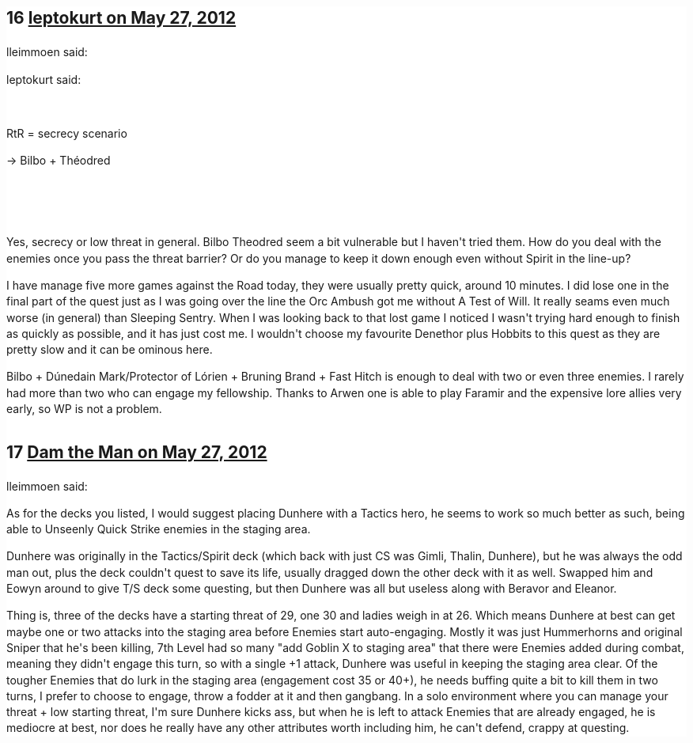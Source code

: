## 16 [leptokurt on May 27, 2012](https://community.fantasyflightgames.com/topic/64884-does-the-long-dark-deserve-a-difficulty-rating-of-7/?do=findComment&comment=636597)

lleimmoen said:

leptokurt said:

 

RtR = secrecy scenario

-> Bilbo + Théodred

 

 

Yes, secrecy or low threat in general. Bilbo Theodred seem a bit vulnerable but I haven't tried them. How do you deal with the enemies once you pass the threat barrier? Or do you manage to keep it down enough even without Spirit in the line-up?

I have manage five more games against the Road today, they were usually pretty quick, around 10 minutes. I did lose one in the final part of the quest just as I was going over the line the Orc Ambush got me without A Test of Will. It really seams even much worse (in general) than Sleeping Sentry. When I was looking back to that lost game I noticed I wasn't trying hard enough to finish as quickly as possible, and it has just cost me. I wouldn't choose my favourite Denethor plus Hobbits to this quest as they are pretty slow and it can be ominous here.



Bilbo + Dúnedain Mark/Protector of Lórien + Bruning Brand + Fast Hitch is enough to deal with two or even three enemies. I rarely had more than two who can engage my fellowship. Thanks to Arwen one is able to play Faramir and the expensive lore allies very early, so WP is not a problem.

## 17 [Dam the Man on May 27, 2012](https://community.fantasyflightgames.com/topic/64884-does-the-long-dark-deserve-a-difficulty-rating-of-7/?do=findComment&comment=636607)

lleimmoen said:

As for the decks you listed, I would suggest placing Dunhere with a Tactics hero, he seems to work so much better as such, being able to Unseenly Quick Strike enemies in the staging area.

Dunhere was originally in the Tactics/Spirit deck (which back with just CS was Gimli, Thalin, Dunhere), but he was always the odd man out, plus the deck couldn't quest to save its life, usually dragged down the other deck with it as well. Swapped him and Eowyn around to give T/S deck some questing, but then Dunhere was all but useless along with Beravor and Eleanor.

Thing is, three of the decks have a starting threat of 29, one 30 and ladies weigh in at 26. Which means Dunhere at best can get maybe one or two attacks into the staging area before Enemies start auto-engaging. Mostly it was just Hummerhorns and original Sniper that he's been killing, 7th Level had so many "add Goblin X to staging area" that there were Enemies added during combat, meaning they didn't engage this turn, so with a single +1 attack, Dunhere was useful in keeping the staging area clear. Of the tougher Enemies that do lurk in the staging area (engagement cost 35 or 40+), he needs buffing quite a bit to kill them in two turns, I prefer to choose to engage, throw a fodder at it and then gangbang. In a solo environment where you can manage your threat + low starting threat, I'm sure Dunhere kicks ass, but when he is left to attack Enemies that are already engaged, he is mediocre at best, nor does he really have any other attributes worth including him, he can't defend, crappy at questing.
